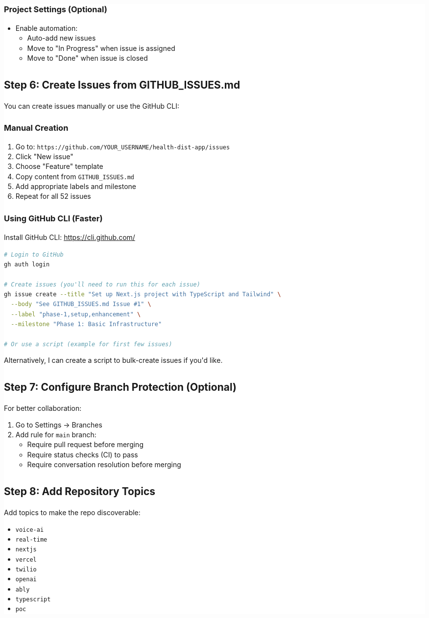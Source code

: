 ### Project Settings (Optional)

- Enable automation:
  - Auto-add new issues
  - Move to "In Progress" when issue is assigned
  - Move to "Done" when issue is closed

## Step 6: Create Issues from GITHUB_ISSUES.md

You can create issues manually or use the GitHub CLI:

### Manual Creation
1. Go to: `https://github.com/YOUR_USERNAME/health-dist-app/issues`
2. Click "New issue"
3. Choose "Feature" template
4. Copy content from `GITHUB_ISSUES.md`
5. Add appropriate labels and milestone
6. Repeat for all 52 issues

### Using GitHub CLI (Faster)

Install GitHub CLI: https://cli.github.com/

```bash
# Login to GitHub
gh auth login

# Create issues (you'll need to run this for each issue)
gh issue create --title "Set up Next.js project with TypeScript and Tailwind" \
  --body "See GITHUB_ISSUES.md Issue #1" \
  --label "phase-1,setup,enhancement" \
  --milestone "Phase 1: Basic Infrastructure"

# Or use a script (example for first few issues)
```

Alternatively, I can create a script to bulk-create issues if you'd like.

## Step 7: Configure Branch Protection (Optional)

For better collaboration:

1. Go to Settings → Branches
2. Add rule for `main` branch:
   - Require pull request before merging
   - Require status checks (CI) to pass
   - Require conversation resolution before merging

## Step 8: Add Repository Topics

Add topics to make the repo discoverable:
- `voice-ai`
- `real-time`
- `nextjs`
- `vercel`
- `twilio`
- `openai`
- `ably`
- `typescript`
- `poc`
